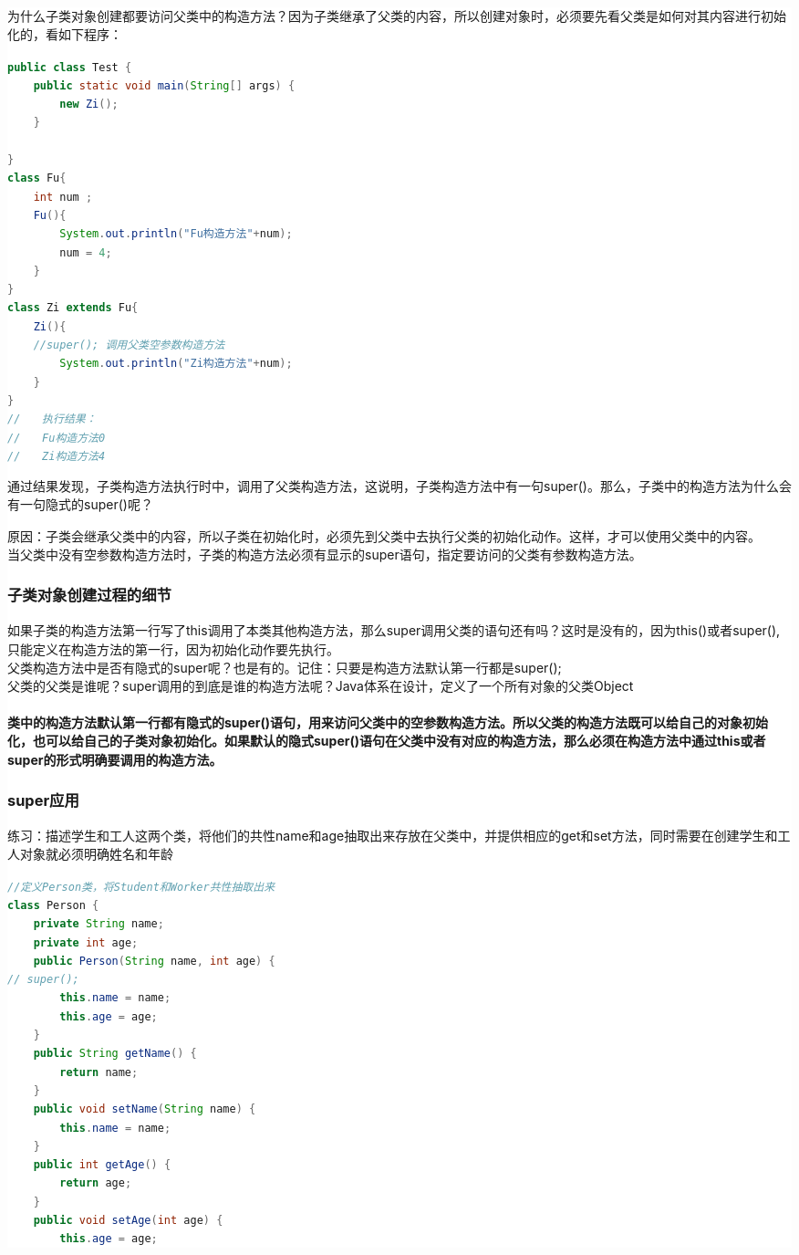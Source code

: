 为什么子类对象创建都要访问父类中的构造方法？因为子类继承了父类的内容，所以创建对象时，必须要先看父类是如何对其内容进行初始化的，看如下程序：
```java
public class Test {
    public static void main(String[] args) {
        new Zi();
    }

}
class Fu{
    int num ;
    Fu(){
        System.out.println("Fu构造方法"+num);
        num = 4;
    }
}
class Zi extends Fu{
    Zi(){
    //super(); 调用父类空参数构造方法
        System.out.println("Zi构造方法"+num);
    }
}
//　　执行结果：
//　　Fu构造方法0
//　　Zi构造方法4
```

通过结果发现，子类构造方法执行时中，调用了父类构造方法，这说明，子类构造方法中有一句super()。那么，子类中的构造方法为什么会有一句隐式的super()呢？

原因：子类会继承父类中的内容，所以子类在初始化时，必须先到父类中去执行父类的初始化动作。这样，才可以使用父类中的内容。  
当父类中没有空参数构造方法时，子类的构造方法必须有显示的super语句，指定要访问的父类有参数构造方法。

### 子类对象创建过程的细节

如果子类的构造方法第一行写了this调用了本类其他构造方法，那么super调用父类的语句还有吗？这时是没有的，因为this()或者super(),只能定义在构造方法的第一行，因为初始化动作要先执行。  
父类构造方法中是否有隐式的super呢？也是有的。记住：只要是构造方法默认第一行都是super();  
父类的父类是谁呢？super调用的到底是谁的构造方法呢？Java体系在设计，定义了一个所有对象的父类Object

#### 类中的构造方法默认第一行都有隐式的super()语句，用来访问父类中的空参数构造方法。所以父类的构造方法既可以给自己的对象初始化，也可以给自己的子类对象初始化。如果默认的隐式super()语句在父类中没有对应的构造方法，那么必须在构造方法中通过this或者super的形式明确要调用的构造方法。

### super应用

练习：描述学生和工人这两个类，将他们的共性name和age抽取出来存放在父类中，并提供相应的get和set方法，同时需要在创建学生和工人对象就必须明确姓名和年龄
```java
//定义Person类，将Student和Worker共性抽取出来
class Person {
    private String name;
    private int age;
    public Person(String name, int age) {
// super();
        this.name = name;
        this.age = age;
    }
    public String getName() {
        return name;
    }
    public void setName(String name) {
        this.name = name;
    }
    public int getAge() {
        return age;
    }
    public void setAge(int age) {
        this.age = age;
```